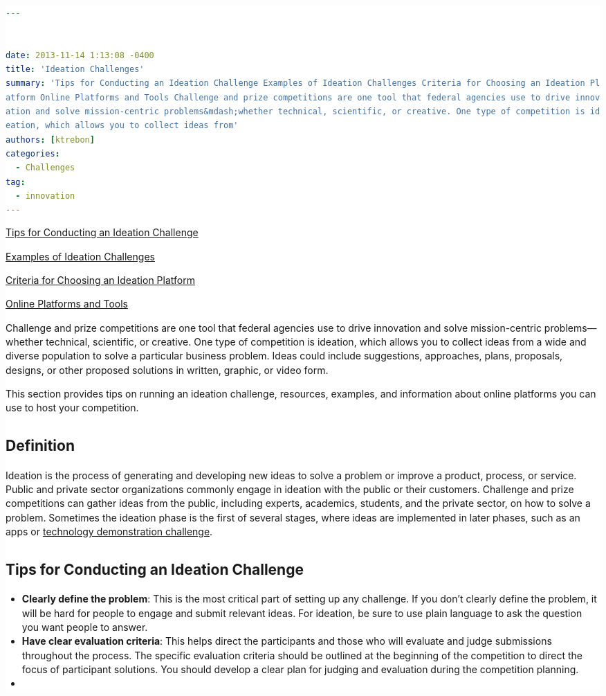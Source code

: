 ```yaml
---


date: 2013-11-14 1:13:08 -0400
title: 'Ideation Challenges'
summary: 'Tips for Conducting an Ideation Challenge Examples of Ideation Challenges Criteria for Choosing an Ideation Platform Online Platforms and Tools Challenge and prize competitions are one tool that federal agencies use to drive innovation and solve mission-centric problems&mdash;whether technical, scientific, or creative. One type of competition is ideation, which allows you to collect ideas from'
authors: [ktrebon]
categories:
  - Challenges
tag:
  - innovation
---
```


[Tips for Conducting an Ideation Challenge](#tips-for-conducting-an-ideation-challenge)
  
[Examples of Ideation Challenges](#examples-of-ideation-challenges)
  
[Criteria for Choosing an Ideation Platform](#criteria-for-choosing-an-ideation-platform)
  
[Online Platforms and Tools](#online-platforms-and-tools)

Challenge and prize competitions are one tool that federal agencies use to drive innovation and solve mission-centric problems—whether technical, scientific, or creative. One type of competition is ideation, which allows you to collect ideas from a wide and diverse population to solve a particular business problem. Ideas could include suggestions, approaches, plans, proposals, designs, or other proposed solutions in written, graphic, or video form.

This section provides tips on running an ideation challenge, resources, examples, and information about online platforms you can use to host your competition.

## Definition

<div>
  <p>
    Ideation is the process of generating and developing new ideas to solve a problem or improve a product, process, or service. Public and private sector organizations commonly engage in ideation with the public or their customers. Challenge and prize competitions can gather ideas from the public, including experts, academics, students, and the private sector, on how to solve a problem. Sometimes the ideation phase is the first of several stages, where ideas are implemented in later phases, such as an apps or <a href="https://digitalgov.sites.usa.gov/wp-admin/post.php?post=94962&action=edit">technology demonstration challenge</a>.
  </p>
  
  <h2>
    <a name="tips-for-conducting-an-ideation-challenge"></a>Tips for Conducting an Ideation Challenge
  </h2>
  
  <ul>
    <li>
      <strong>Clearly define the problem</strong>: This is the most critical part of setting up any challenge. If you don’t clearly define the problem, it will be hard for people to engage and submit relevant ideas. For ideation, be sure to use plain language to ask the question you want people to answer.
    </li>
    <li>
      <strong>Have clear evaluation criteria</strong>: This helps direct the participants and those who will evaluate and judge submissions throughout the process. The specific evaluation criteria should be outlined at the beginning of the competition to direct the focus of participant solutions. You should develop a clear plan for judging and evaluation during the competition planning.
    </li>
    <li>